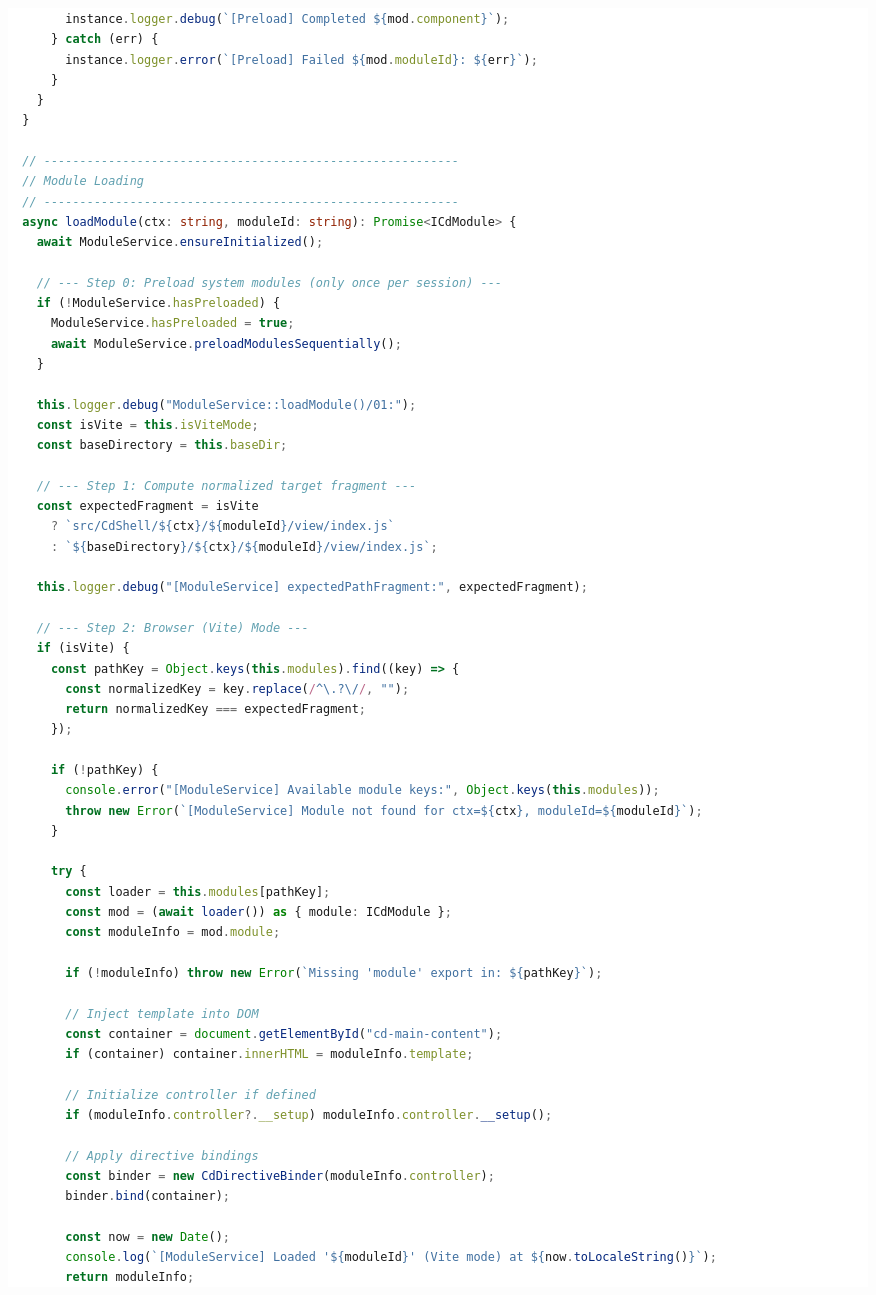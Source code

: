```ts
        instance.logger.debug(`[Preload] Completed ${mod.component}`);
      } catch (err) {
        instance.logger.error(`[Preload] Failed ${mod.moduleId}: ${err}`);
      }
    }
  }

  // ----------------------------------------------------------
  // Module Loading
  // ----------------------------------------------------------
  async loadModule(ctx: string, moduleId: string): Promise<ICdModule> {
    await ModuleService.ensureInitialized();

    // --- Step 0: Preload system modules (only once per session) ---
    if (!ModuleService.hasPreloaded) {
      ModuleService.hasPreloaded = true;
      await ModuleService.preloadModulesSequentially();
    }

    this.logger.debug("ModuleService::loadModule()/01:");
    const isVite = this.isViteMode;
    const baseDirectory = this.baseDir;

    // --- Step 1: Compute normalized target fragment ---
    const expectedFragment = isVite
      ? `src/CdShell/${ctx}/${moduleId}/view/index.js`
      : `${baseDirectory}/${ctx}/${moduleId}/view/index.js`;

    this.logger.debug("[ModuleService] expectedPathFragment:", expectedFragment);

    // --- Step 2: Browser (Vite) Mode ---
    if (isVite) {
      const pathKey = Object.keys(this.modules).find((key) => {
        const normalizedKey = key.replace(/^\.?\//, "");
        return normalizedKey === expectedFragment;
      });

      if (!pathKey) {
        console.error("[ModuleService] Available module keys:", Object.keys(this.modules));
        throw new Error(`[ModuleService] Module not found for ctx=${ctx}, moduleId=${moduleId}`);
      }

      try {
        const loader = this.modules[pathKey];
        const mod = (await loader()) as { module: ICdModule };
        const moduleInfo = mod.module;

        if (!moduleInfo) throw new Error(`Missing 'module' export in: ${pathKey}`);

        // Inject template into DOM
        const container = document.getElementById("cd-main-content");
        if (container) container.innerHTML = moduleInfo.template;

        // Initialize controller if defined
        if (moduleInfo.controller?.__setup) moduleInfo.controller.__setup();

        // Apply directive bindings
        const binder = new CdDirectiveBinder(moduleInfo.controller);
        binder.bind(container);

        const now = new Date();
        console.log(`[ModuleService] Loaded '${moduleId}' (Vite mode) at ${now.toLocaleString()}`);
        return moduleInfo;
```